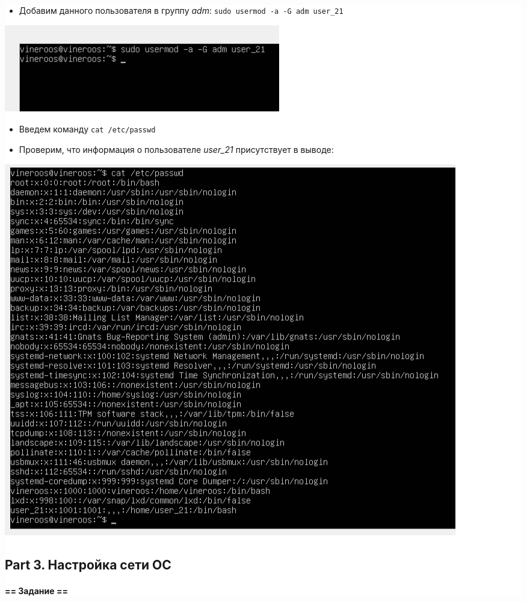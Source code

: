 - Добавим данного пользователя в группу _adm_: `sudo usermod -a -G adm user_21`

![image info](.\image\part2_2.png)

- Введем команду `cat /etc/passwd`

- Проверим, что информация о пользователе _user_21_ присутствует в выводе:

![image info](.\image\part2_3.png)

## Part 3. Настройка сети ОС

**== Задание ==**
